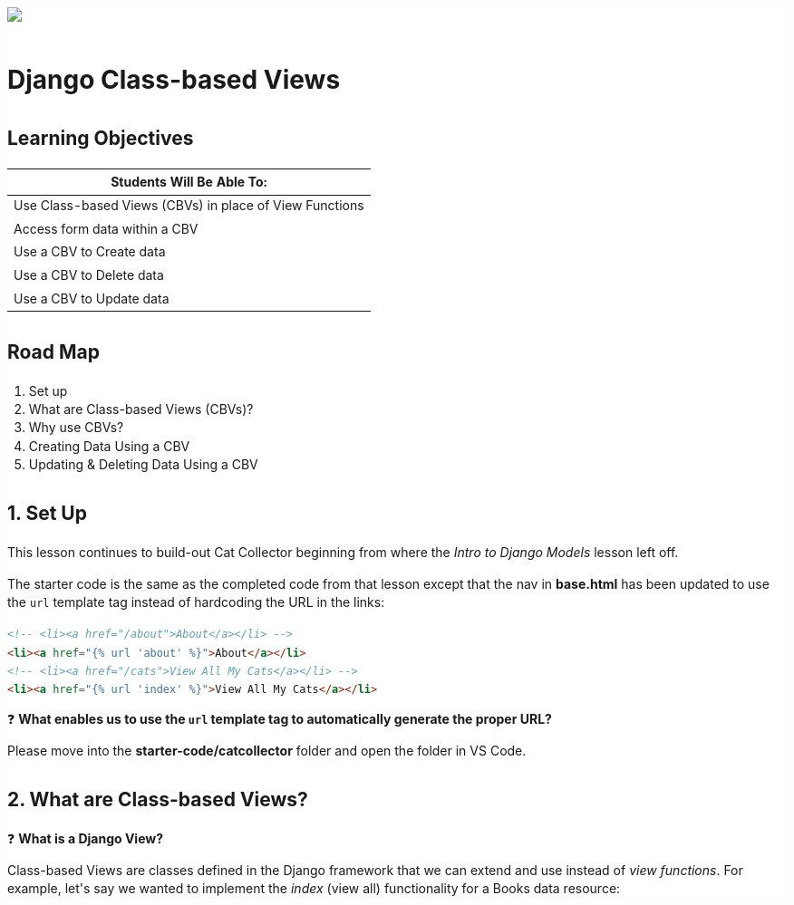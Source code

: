 <img src="https://i.imgur.com/RS07hCP.jpg">

# Django Class-based Views

## Learning Objectives

| Students Will Be Able To: |
|---|
| Use Class-based Views (CBVs) in place of View Functions |
| Access form data within a CBV |
| Use a CBV to Create data |
| Use a CBV to Delete data |
| Use a CBV to Update data |

## Road Map

1. Set up
2. What are Class-based Views (CBVs)?
3. Why use CBVs?
4. Creating Data Using a CBV
5. Updating & Deleting Data Using a CBV

## 1. Set Up

This lesson continues to build-out Cat Collector beginning from where the _Intro to Django Models_ lesson left off.

The starter code is the same as the completed code from that lesson except that the nav in **base.html** has been updated to use the `url` template tag instead of hardcoding the URL in the links:

```html
<!-- <li><a href="/about">About</a></li> -->
<li><a href="{% url 'about' %}">About</a></li>
<!-- <li><a href="/cats">View All My Cats</a></li> -->
<li><a href="{% url 'index' %}">View All My Cats</a></li>
```

❓ **What enables us to use the `url` template tag to automatically generate the proper URL?**


Please move into the **starter-code/catcollector** folder and open the folder in VS Code.

## 2. What are Class-based Views?

❓ **What is a Django View?**

Class-based Views are classes defined in the Django framework that we can extend and use instead of _view functions_.  For example, let's say we wanted to implement the _index_ (view all) functionality for a Books data resource:
